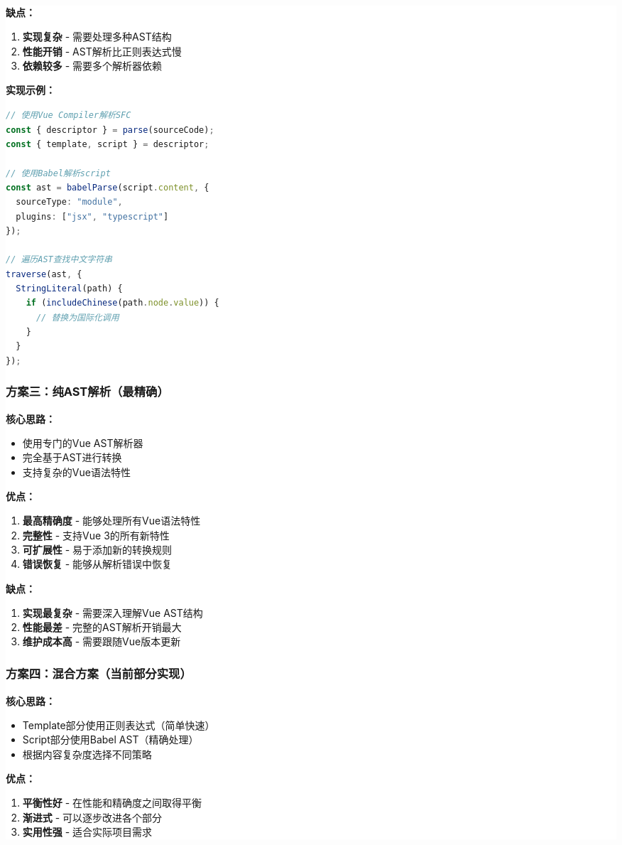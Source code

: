 **缺点：**
1. **实现复杂** - 需要处理多种AST结构
2. **性能开销** - AST解析比正则表达式慢
3. **依赖较多** - 需要多个解析器依赖

**实现示例：**
```typescript
// 使用Vue Compiler解析SFC
const { descriptor } = parse(sourceCode);
const { template, script } = descriptor;

// 使用Babel解析script
const ast = babelParse(script.content, {
  sourceType: "module",
  plugins: ["jsx", "typescript"]
});

// 遍历AST查找中文字符串
traverse(ast, {
  StringLiteral(path) {
    if (includeChinese(path.node.value)) {
      // 替换为国际化调用
    }
  }
});
```

### 方案三：纯AST解析（最精确）

**核心思路：**
- 使用专门的Vue AST解析器
- 完全基于AST进行转换
- 支持复杂的Vue语法特性

**优点：**
1. **最高精确度** - 能够处理所有Vue语法特性
2. **完整性** - 支持Vue 3的所有新特性
3. **可扩展性** - 易于添加新的转换规则
4. **错误恢复** - 能够从解析错误中恢复

**缺点：**
1. **实现最复杂** - 需要深入理解Vue AST结构
2. **性能最差** - 完整的AST解析开销最大
3. **维护成本高** - 需要跟随Vue版本更新

### 方案四：混合方案（当前部分实现）

**核心思路：**
- Template部分使用正则表达式（简单快速）
- Script部分使用Babel AST（精确处理）
- 根据内容复杂度选择不同策略

**优点：**
1. **平衡性好** - 在性能和精确度之间取得平衡
2. **渐进式** - 可以逐步改进各个部分
3. **实用性强** - 适合实际项目需求
